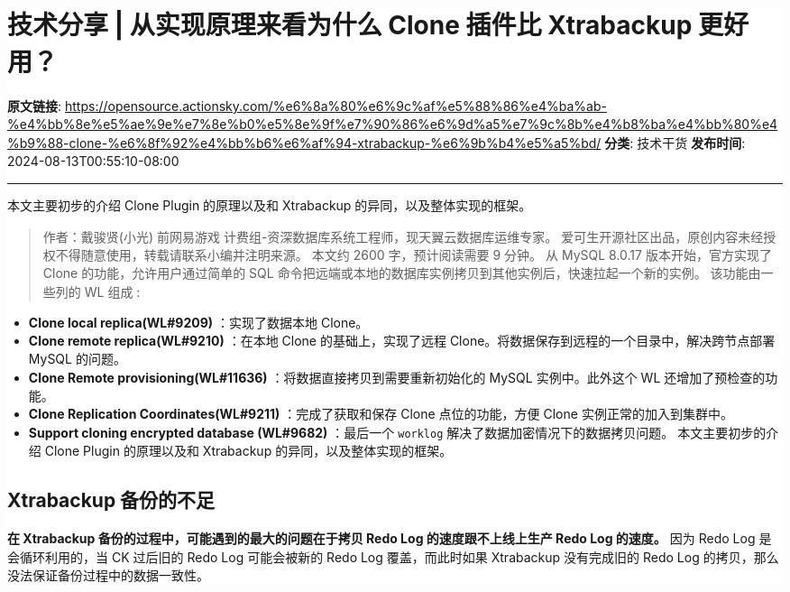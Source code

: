 # 技术分享 | 从实现原理来看为什么 Clone 插件比 Xtrabackup 更好用？

**原文链接**: https://opensource.actionsky.com/%e6%8a%80%e6%9c%af%e5%88%86%e4%ba%ab-%e4%bb%8e%e5%ae%9e%e7%8e%b0%e5%8e%9f%e7%90%86%e6%9d%a5%e7%9c%8b%e4%b8%ba%e4%bb%80%e4%b9%88-clone-%e6%8f%92%e4%bb%b6%e6%af%94-xtrabackup-%e6%9b%b4%e5%a5%bd/
**分类**: 技术干货
**发布时间**: 2024-08-13T00:55:10-08:00

---

本文主要初步的介绍 Clone Plugin 的原理以及和 Xtrabackup 的异同，以及整体实现的框架。
> 作者：戴骏贤(小光) 前网易游戏 计费组-资深数据库系统工程师，现天翼云数据库运维专家。
爱可生开源社区出品，原创内容未经授权不得随意使用，转载请联系小编并注明来源。
本文约 2600 字，预计阅读需要 9 分钟。
从 MySQL 8.0.17 版本开始，官方实现了 Clone 的功能，允许用户通过简单的 SQL 命令把远端或本地的数据库实例拷贝到其他实例后，快速拉起一个新的实例。
该功能由一些列的 WL 组成 :
- **Clone local replica(WL#9209)** ：实现了数据本地 Clone。
- **Clone remote replica(WL#9210)** ：在本地 Clone 的基础上，实现了远程 Clone。将数据保存到远程的一个目录中，解决跨节点部署 MySQL 的问题。
- **Clone Remote provisioning(WL#11636)** ：将数据直接拷贝到需要重新初始化的 MySQL 实例中。此外这个 WL 还增加了预检查的功能。
- **Clone Replication Coordinates(WL#9211)** ：完成了获取和保存 Clone 点位的功能，方便 Clone 实例正常的加入到集群中。
- **Support cloning encrypted database (WL#9682)** ：最后一个 `worklog` 解决了数据加密情况下的数据拷贝问题。
本文主要初步的介绍 Clone Plugin 的原理以及和 Xtrabackup 的异同，以及整体实现的框架。
## Xtrabackup 备份的不足
**在 Xtrabackup 备份的过程中，可能遇到的最大的问题在于拷贝 Redo Log 的速度跟不上线上生产 Redo Log 的速度。**
因为 Redo Log 是会循环利用的，当 CK 过后旧的 Redo Log 可能会被新的 Redo Log 覆盖，而此时如果 Xtrabackup 没有完成旧的 Redo Log 的拷贝，那么没法保证备份过程中的数据一致性。
